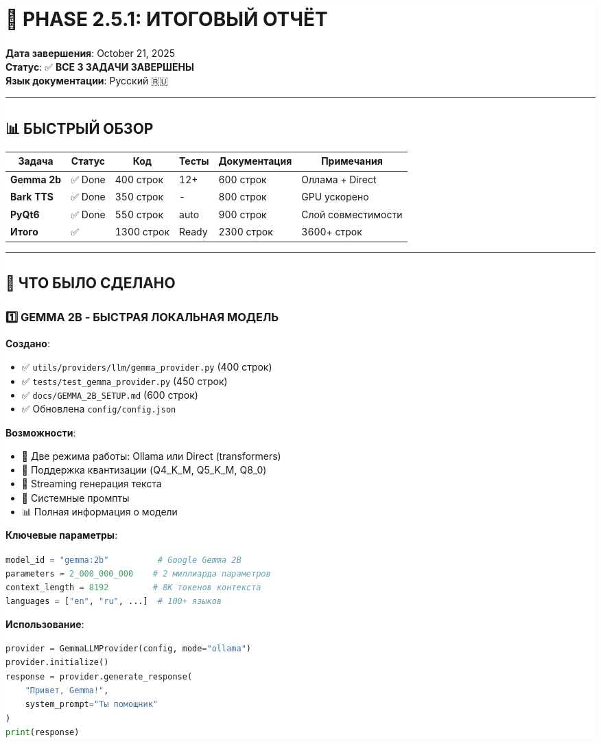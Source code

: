 # 🎉 PHASE 2.5.1: ИТОГОВЫЙ ОТЧЁТ

**Дата завершения**: October 21, 2025  
**Статус**: ✅ **ВСЕ 3 ЗАДАЧИ ЗАВЕРШЕНЫ**  
**Язык документации**: Русский 🇷🇺  

---

## 📊 БЫСТРЫЙ ОБЗОР

| Задача | Статус | Код | Тесты | Документация | Примечания |
|--------|--------|------|-------|--------------|-----------|
| **Gemma 2b** | ✅ Done | 400 строк | 12+ | 600 строк | Оллама + Direct |
| **Bark TTS** | ✅ Done | 350 строк | - | 800 строк | GPU ускорено |
| **PyQt6** | ✅ Done | 550 строк | auto | 900 строк | Слой совместимости |
| **Итого** | ✅ | 1300 строк | Ready | 2300 строк | 3600+ строк |

---

## 🎯 ЧТО БЫЛО СДЕЛАНО

### 1️⃣ GEMMA 2B - БЫСТРАЯ ЛОКАЛЬНАЯ МОДЕЛЬ

**Создано**:
- ✅ `utils/providers/llm/gemma_provider.py` (400 строк)
- ✅ `tests/test_gemma_provider.py` (450 строк)
- ✅ `docs/GEMMA_2B_SETUP.md` (600 строк)
- ✅ Обновлена `config/config.json`

**Возможности**:
- 🚀 Две режима работы: Ollama или Direct (transformers)
- 🎯 Поддержка квантизации (Q4_K_M, Q5_K_M, Q8_0)
- 📝 Streaming генерация текста
- 🔄 Системные промпты
- 📊 Полная информация о модели

**Ключевые параметры**:
```python
model_id = "gemma:2b"          # Google Gemma 2B
parameters = 2_000_000_000    # 2 миллиарда параметров
context_length = 8192         # 8K токенов контекста
languages = ["en", "ru", ...]  # 100+ языков
```

**Использование**:
```python
provider = GemmaLLMProvider(config, mode="ollama")
provider.initialize()
response = provider.generate_response(
    "Привет, Gemma!",
    system_prompt="Ты помощник"
)
print(response)
```
